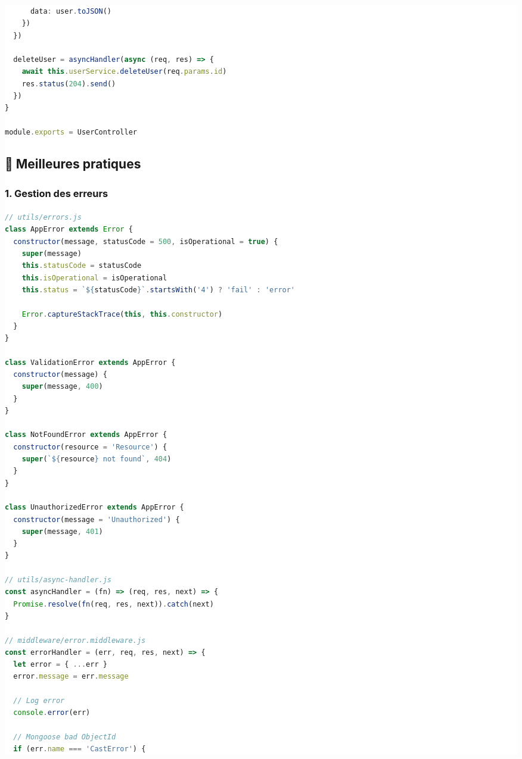 ```javascript
      data: user.toJSON()
    })
  })

  deleteUser = asyncHandler(async (req, res) => {
    await this.userService.deleteUser(req.params.id)
    res.status(204).send()
  })
}

module.exports = UserController
```

## 🎯 Meilleures pratiques

### 1. Gestion des erreurs

```javascript
// utils/errors.js
class AppError extends Error {
  constructor(message, statusCode = 500, isOperational = true) {
    super(message)
    this.statusCode = statusCode
    this.isOperational = isOperational
    this.status = `${statusCode}`.startsWith('4') ? 'fail' : 'error'

    Error.captureStackTrace(this, this.constructor)
  }
}

class ValidationError extends AppError {
  constructor(message) {
    super(message, 400)
  }
}

class NotFoundError extends AppError {
  constructor(resource = 'Resource') {
    super(`${resource} not found`, 404)
  }
}

class UnauthorizedError extends AppError {
  constructor(message = 'Unauthorized') {
    super(message, 401)
  }
}

// utils/async-handler.js
const asyncHandler = (fn) => (req, res, next) => {
  Promise.resolve(fn(req, res, next)).catch(next)
}

// middleware/error.middleware.js
const errorHandler = (err, req, res, next) => {
  let error = { ...err }
  error.message = err.message

  // Log error
  console.error(err)

  // Mongoose bad ObjectId
  if (err.name === 'CastError') {
```